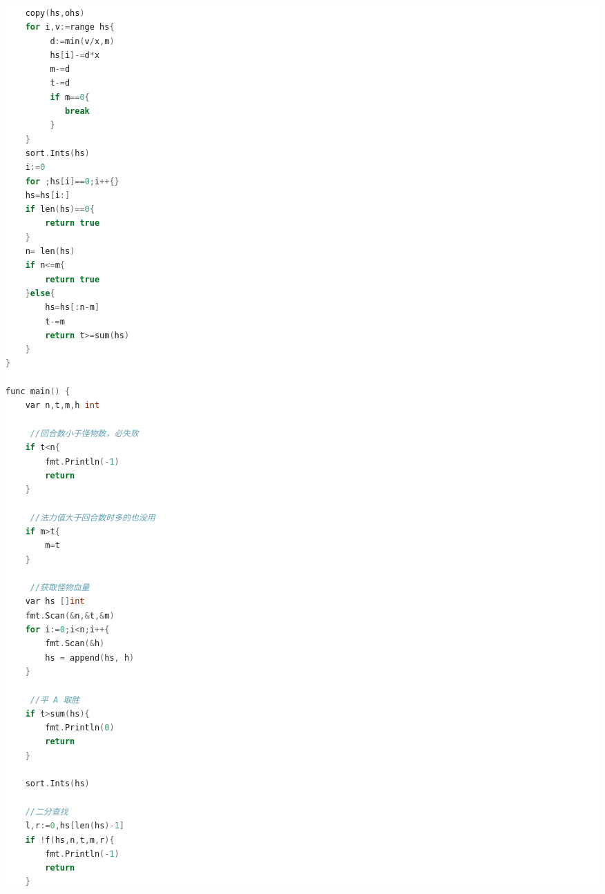 ```cpp
    copy(hs,ohs)
    for i,v:=range hs{
         d:=min(v/x,m)
         hs[i]-=d*x
         m-=d
         t-=d
         if m==0{
            break
         }
    }
    sort.Ints(hs)
    i:=0
    for ;hs[i]==0;i++{}
    hs=hs[i:]
    if len(hs)==0{
        return true
    }
    n= len(hs)
    if n<=m{
        return true
    }else{
        hs=hs[:n-m]
        t-=m
        return t>=sum(hs)
    }
}

func main() {
    var n,t,m,h int

     //回合数小于怪物数，必失败
    if t<n{
        fmt.Println(-1)
        return
    }

     //法力值大于回合数时多的也没用
    if m>t{
        m=t
    }

     //获取怪物血量
    var hs []int
    fmt.Scan(&n,&t,&m)
    for i:=0;i<n;i++{
        fmt.Scan(&h)
        hs = append(hs, h)
    }

     //平 A 取胜
    if t>sum(hs){
        fmt.Println(0)
        return
    }

    sort.Ints(hs)

    //二分查找
    l,r:=0,hs[len(hs)-1]
    if !f(hs,n,t,m,r){
        fmt.Println(-1)
        return
    }
```